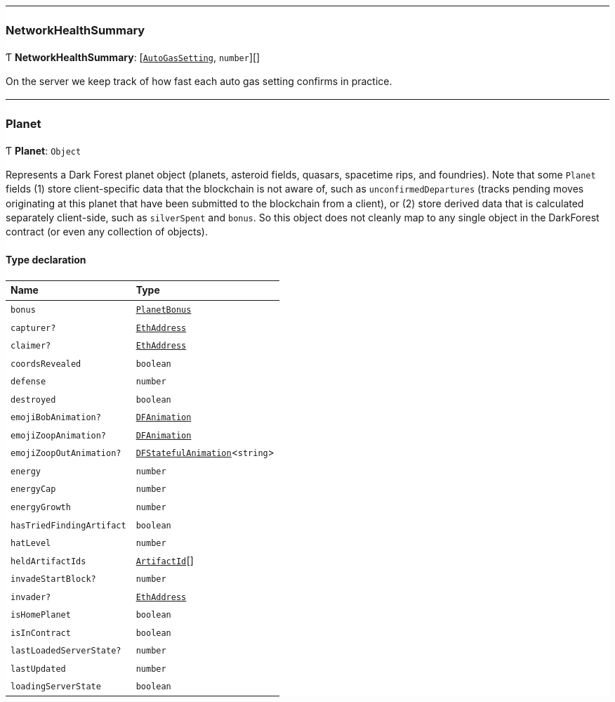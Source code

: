 ___

### NetworkHealthSummary

Ƭ **NetworkHealthSummary**: [[`AutoGasSetting`](README.md#autogassetting-1), `number`][]

On the server we keep track of how fast each auto gas setting confirms in practice.

___

### Planet

Ƭ **Planet**: `Object`

Represents a Dark Forest planet object (planets, asteroid fields, quasars,
spacetime rips, and foundries). Note that some `Planet` fields (1) store
client-specific data that the blockchain is not aware of, such as
`unconfirmedDepartures` (tracks pending moves originating at this planet that
have been submitted to the blockchain from a client), or (2) store derived
data that is calculated separately client-side, such as `silverSpent` and
`bonus`. So this object does not cleanly map to any single object in the
DarkForest contract (or even any collection of objects).

#### Type declaration

| Name | Type |
| :------ | :------ |
| `bonus` | [`PlanetBonus`](README.md#planetbonus) |
| `capturer?` | [`EthAddress`](README.md#ethaddress) |
| `claimer?` | [`EthAddress`](README.md#ethaddress) |
| `coordsRevealed` | `boolean` |
| `defense` | `number` |
| `destroyed` | `boolean` |
| `emojiBobAnimation?` | [`DFAnimation`](classes/DFAnimation.md) |
| `emojiZoopAnimation?` | [`DFAnimation`](classes/DFAnimation.md) |
| `emojiZoopOutAnimation?` | [`DFStatefulAnimation`](classes/DFStatefulAnimation.md)<`string`\> |
| `energy` | `number` |
| `energyCap` | `number` |
| `energyGrowth` | `number` |
| `hasTriedFindingArtifact` | `boolean` |
| `hatLevel` | `number` |
| `heldArtifactIds` | [`ArtifactId`](README.md#artifactid)[] |
| `invadeStartBlock?` | `number` |
| `invader?` | [`EthAddress`](README.md#ethaddress) |
| `isHomePlanet` | `boolean` |
| `isInContract` | `boolean` |
| `lastLoadedServerState?` | `number` |
| `lastUpdated` | `number` |
| `loadingServerState` | `boolean` |